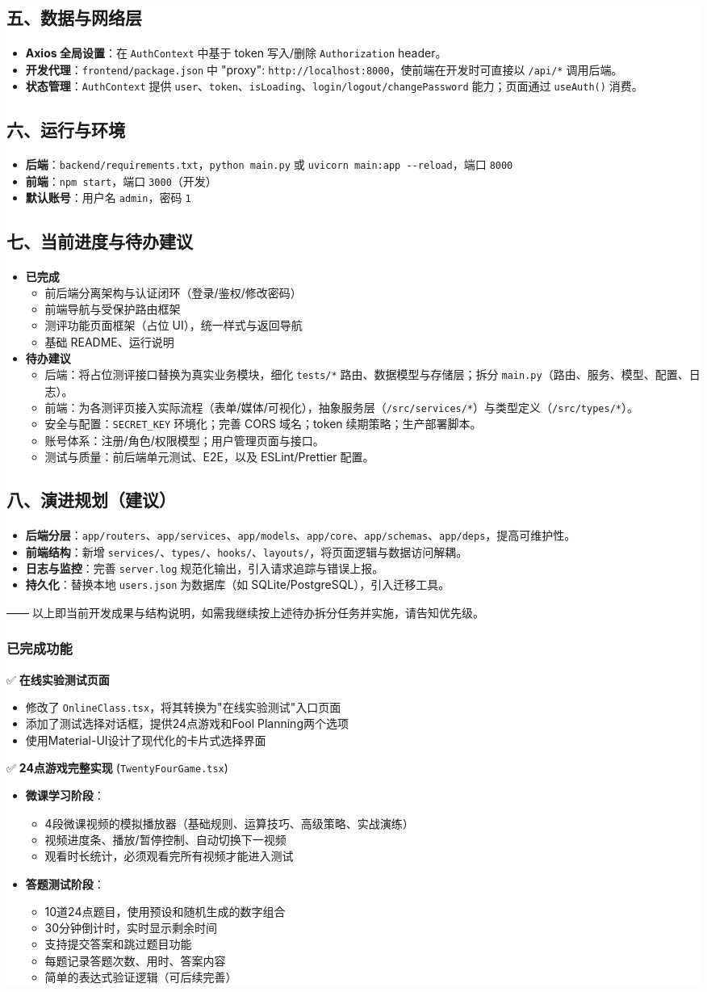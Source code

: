 ## 五、数据与网络层

* __Axios 全局设置__：在 `AuthContext` 中基于 token 写入/删除 `Authorization` header。
* __开发代理__：`frontend/package.json` 中 "proxy": `http://localhost:8000`，使前端在开发时可直接以 `/api/*` 调用后端。
* __状态管理__：`AuthContext` 提供 `user`、`token`、`isLoading`、`login/logout/changePassword` 能力；页面通过 `useAuth()` 消费。

## 六、运行与环境

* __后端__：`backend/requirements.txt`，`python main.py` 或 `uvicorn main:app --reload`，端口 `8000`
* __前端__：`npm start`，端口 `3000`（开发）
* __默认账号__：用户名 `admin`，密码 `1`

## 七、当前进度与待办建议

* __已完成__
  - 前后端分离架构与认证闭环（登录/鉴权/修改密码）
  - 前端导航与受保护路由框架
  - 测评功能页面框架（占位 UI），统一样式与返回导航
  - 基础 README、运行说明
* __待办建议__
  - 后端：将占位测评接口替换为真实业务模块，细化 `tests/*` 路由、数据模型与存储层；拆分 `main.py`（路由、服务、模型、配置、日志）。
  - 前端：为各测评页接入实际流程（表单/媒体/可视化），抽象服务层（`/src/services/*`）与类型定义（`/src/types/*`）。
  - 安全与配置：`SECRET_KEY` 环境化；完善 CORS 域名；token 续期策略；生产部署脚本。
  - 账号体系：注册/角色/权限模型；用户管理页面与接口。
  - 测试与质量：前后端单元测试、E2E，以及 ESLint/Prettier 配置。

## 八、演进规划（建议）

* __后端分层__：`app/routers`、`app/services`、`app/models`、`app/core`、`app/schemas`、`app/deps`，提高可维护性。
* __前端结构__：新增 `services/`、`types/`、`hooks/`、`layouts/`，将页面逻辑与数据访问解耦。
* __日志与监控__：完善 `server.log` 规范化输出，引入请求追踪与错误上报。
* __持久化__：替换本地 `users.json` 为数据库（如 SQLite/PostgreSQL），引入迁移工具。

—— 以上即当前开发成果与结构说明，如需我继续按上述待办拆分任务并实施，请告知优先级。

### 已完成功能

✅ **在线实验测试页面**
- 修改了 `OnlineClass.tsx`，将其转换为"在线实验测试"入口页面
- 添加了测试选择对话框，提供24点游戏和Fool Planning两个选项
- 使用Material-UI设计了现代化的卡片式选择界面

✅ **24点游戏完整实现** (`TwentyFourGame.tsx`)
- **微课学习阶段**：
  - 4段微课视频的模拟播放器（基础规则、运算技巧、高级策略、实战演练）
  - 视频进度条、播放/暂停控制、自动切换下一视频
  - 观看时长统计，必须观看完所有视频才能进入测试
  
- **答题测试阶段**：
  - 10道24点题目，使用预设和随机生成的数字组合
  - 30分钟倒计时，实时显示剩余时间
  - 支持提交答案和跳过题目功能
  - 每题记录答题次数、用时、答案内容
  - 简单的表达式验证逻辑（可后续完善）
  